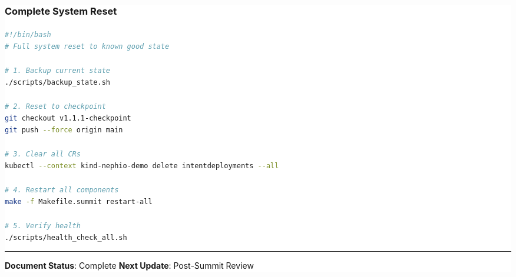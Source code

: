 ### Complete System Reset
```bash
#!/bin/bash
# Full system reset to known good state

# 1. Backup current state
./scripts/backup_state.sh

# 2. Reset to checkpoint
git checkout v1.1.1-checkpoint
git push --force origin main

# 3. Clear all CRs
kubectl --context kind-nephio-demo delete intentdeployments --all

# 4. Restart all components
make -f Makefile.summit restart-all

# 5. Verify health
./scripts/health_check_all.sh
```

---

**Document Status**: Complete
**Next Update**: Post-Summit Review